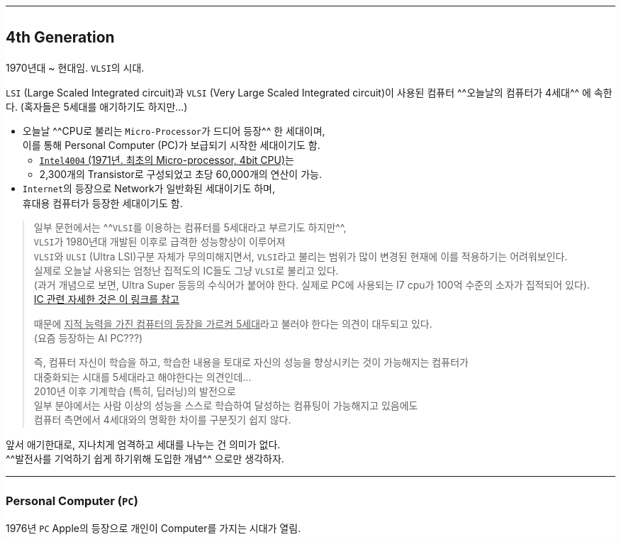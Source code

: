 
---

## 4th Generation

1970년대 ~ 현대임. `VLSI`의 시대.

`LSI` (Large Scaled Integrated circuit)과 `VLSI` (Very Large Scaled Integrated circuit)이 사용된 컴퓨터
^^오늘날의 컴퓨터가 4세대^^ 에 속한다. (혹자들은 5세대를 애기하기도 하지만...)

* 오늘날 ^^CPU로 불리는 `Micro-Processor`가 드디어 등장^^ 한 세대이며,  
이를 통해 Personal Computer (PC)가 보급되기 시작한 세대이기도 함.
    * [`Intel4004` (1971년. 최초의 Micro-processor, 4bit CPU)](https://dsaint31.tistory.com/417)는 
    * 2,300개의 Transistor로 구성되었고 초당 60,000개의 연산이 가능.
* `Internet`의 등장으로 Network가 일반화된 세대이기도 하며,  
휴대용 컴퓨터가 등장한 세대이기도 함.

> 일부 문헌에서는 ^^`VLSI`를 이용하는 컴퓨터를 5세대라고 부르기도 하지만^^,  
> `VLSI`가 1980년대 개발된 이후로 급격한 성능향상이 이루어져  
> `VLSI`와 `ULSI` (Ultra LSI)구분 자체가 무의미해지면서, 
> `VLSI`라고 불리는 범위가 많이 변경된 현재에 이를 적용하기는 어려워보인다.  
> 실제로 오늘날 사용되는 엄청난 집적도의 IC들도 그냥 `VLSI`로 불리고 있다.  
> (과거 개념으로 보면, Ultra Super 등등의 수식어가 붙어야 한다. 실제로 PC에 사용되는 I7 cpu가 100억 수준의 소자가 집적되어 있다).  
> [IC 관련 자세한 것은 이 링크를 참고](../ch02_co/ce02_03_4_IC.md)  
> 
> 때문에 <u>지적 능력을 가진 컴퓨터의 등장을 가르켜 5세대</u>라고 불러야 한다는 의견이 대두되고 있다.  
> (요즘 등장하는 AI PC???)
> 
> 즉, 컴퓨터 자신이 학습을 하고, 학습한 내용을 토대로 자신의 성능을 향상시키는 것이 가능해지는 컴퓨터가  
> 대중화되는 시대를 5세대라고 해야한다는 의견인데...  
> 2010년 이후 기계학습 (특히, 딥러닝)의 발전으로  
> 일부 분야에서는 사람 이상의 성능을 스스로 학습하여 달성하는 컴퓨팅이 가능해지고 있음에도  
> 컴퓨터 측면에서 4세대와의 명확한 차이를 구분짓기 쉽지 않다.   

앞서 애기한대로, 지나치게 엄격하고 세대를 나누는 건 의미가 없다.  
^^발전사를 기억하기 쉽게 하기위해 도입한 개념^^ 으로만 생각하자.

---

### Personal Computer (`PC`)

1976년 `PC` Apple의 등장으로 개인이 Computer를 가지는 시대가 열림.
